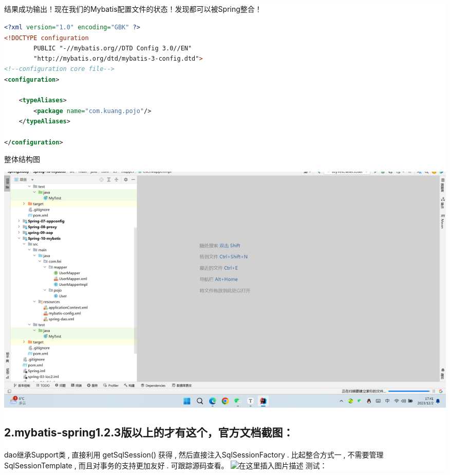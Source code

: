 结果成功输出！现在我们的Mybatis配置文件的状态！发现都可以被Spring整合！

```xml
<?xml version="1.0" encoding="GBK" ?>
<!DOCTYPE configuration
        PUBLIC "-//mybatis.org//DTD Config 3.0//EN"
        "http://mybatis.org/dtd/mybatis-3-config.dtd">
<!--configuration core file-->
<configuration>
    
    <typeAliases>
        <package name="com.kuang.pojo"/>
    </typeAliases>

</configuration>

```

整体结构图

![image-20231202174205109](SpringStudy.assets/image-20231202174205109.png)

## 2.mybatis-spring1.2.3版以上的才有这个，官方文档截图：

dao继承Support类 , 直接利用 getSqlSession() 获得 , 然后直接注入SqlSessionFactory . 比起整合方式一 , 不需要管理SqlSessionTemplate , 而且对事务的支持更加友好 . 可跟踪源码查看。
![在这里插入图片描述](https://img-blog.csdnimg.cn/20201122213331963.png?x-oss-process=image/watermark,type_ZmFuZ3poZW5naGVpdGk,shadow_10,text_aHR0cHM6Ly9ibG9nLmNzZG4ubmV0L2xpNjQzOTM3NTc5,size_16,color_FFFFFF,t_70#pic_center)
测试：
